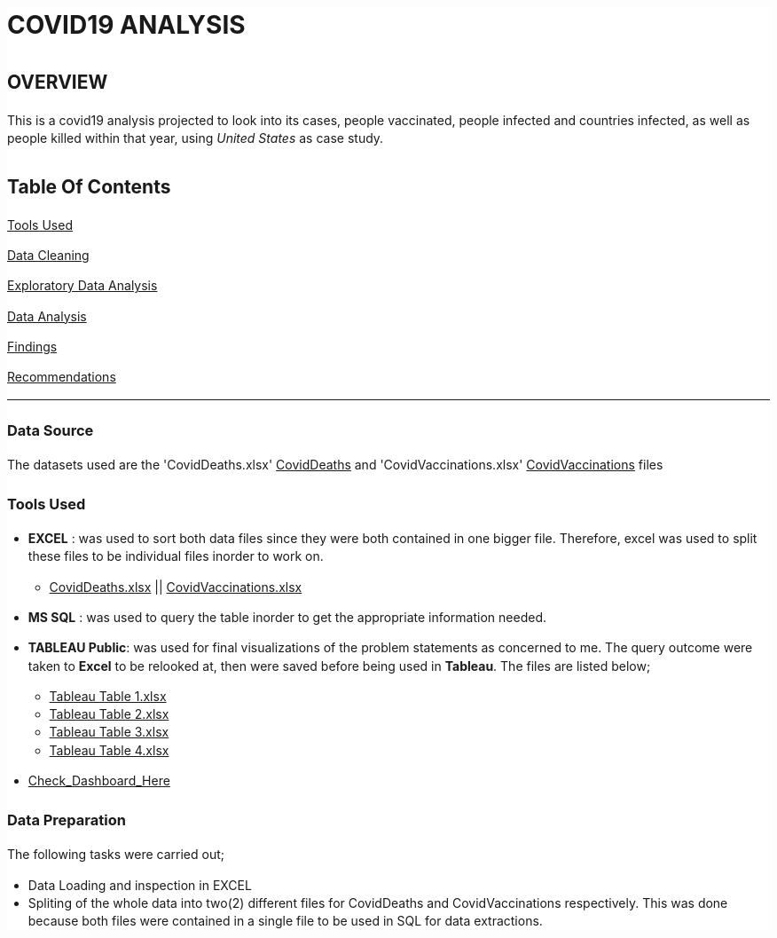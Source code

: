 # COVID19 ANALYSIS

## OVERVIEW
This is a covid19 analysis projected to look into its cases, people vaccinated, people infected and countries infected, as well as people killed within that year, using _United States_ as case study.

## Table Of Contents

[Tools Used](#tools-used)

[Data Cleaning](#data-preparation)

[Exploratory Data Analysis](#exploratory-data-analysis)

[Data Analysis](#data-analysis)

[Findings](#findings)

[Recommendations](#recommendations)

---
### Data Source
The datasets used are the 'CovidDeaths.xlsx' [CovidDeaths](https://github.com/AlexTheAnalyst/PortfolioProjects/blob/main/CovidDeaths.xlsx) and 'CovidVaccinations.xlsx' [CovidVaccinations](https://github.com/AlexTheAnalyst/PortfolioProjects/blob/main/CovidVaccinations.xlsx) files

### Tools Used

- **EXCEL** : was used to sort both data files since they were both contained in one bigger file. Therefore, excel was used to split these files to be individual files inorder to work on.
    -  [CovidDeaths.xlsx](https://github.com/user-attachments/files/16645019/CovidDeaths.xlsx)  ||  [CovidVaccinations.xlsx](https://github.com/user-attachments/files/16645021/CovidVaccinations.xlsx)



- **MS SQL** : was used to query the table inorder to get the appropriate information needed.
  
- **TABLEAU Public**: was used for final visualizations of the problem statements as concerned to me. The query outcome were taken to **Excel** to be relooked at, then were saved before being used in **Tableau**. The files are listed below;
  
    -  [Tableau Table 1.xlsx](https://github.com/user-attachments/files/16645030/Tableau.Table.1.xlsx)
    -  [Tableau Table 2.xlsx](https://github.com/user-attachments/files/16645032/Tableau.Table.2.xlsx)
    -  [Tableau Table 3.xlsx](https://github.com/user-attachments/files/16645033/Tableau.Table.3.xlsx)
    -  [Tableau Table 4.xlsx](https://github.com/user-attachments/files/16645034/Tableau.Table.4.xlsx)

- [Check_Dashboard_Here](https://public.tableau.com/app/profile/chidera.clinton/viz/Covid19Analysis_17232284196890/Dashboard1)  







### Data Preparation
 The following tasks were carried out;
 - Data Loading and inspection in EXCEL
 - Spliting of the whole data into two(2) different files for CovidDeaths and CovidVaccinations respectively. This was done because both files were contained in a single file to be used in SQL for data extractions.
